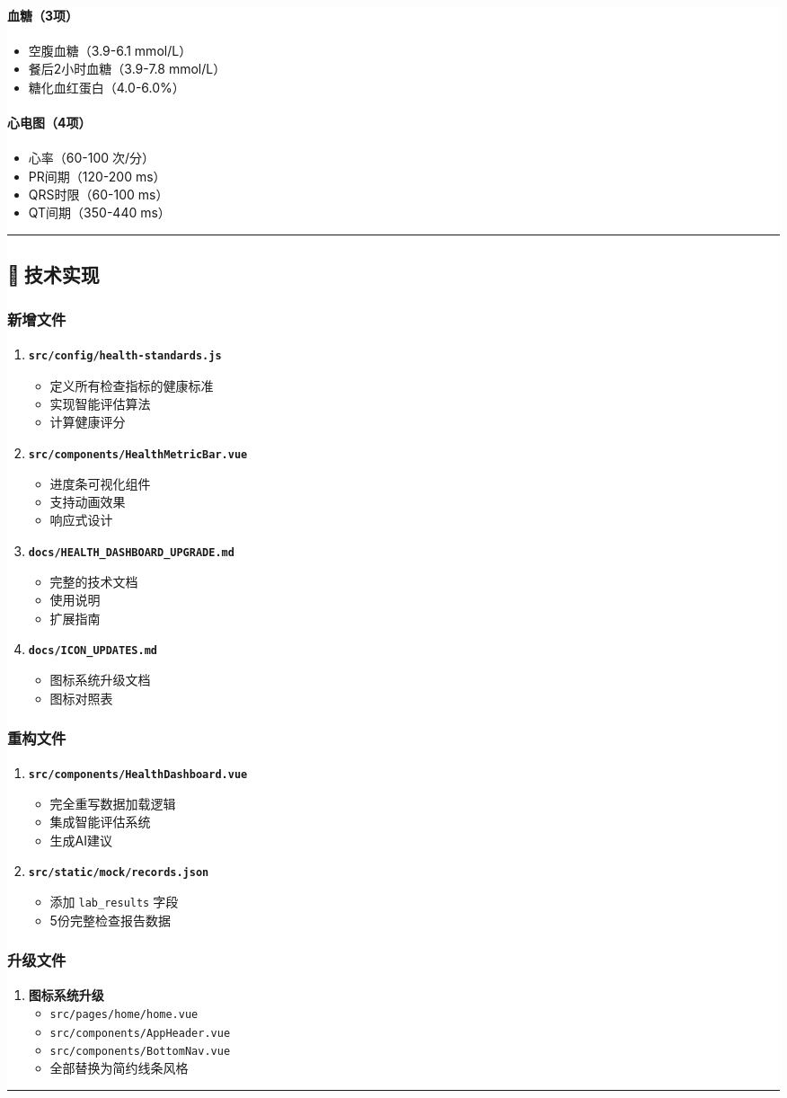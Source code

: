 #### 血糖（3项）
- 空腹血糖（3.9-6.1 mmol/L）
- 餐后2小时血糖（3.9-7.8 mmol/L）
- 糖化血红蛋白（4.0-6.0%）

#### 心电图（4项）
- 心率（60-100 次/分）
- PR间期（120-200 ms）
- QRS时限（60-100 ms）
- QT间期（350-440 ms）

---

## 🔧 技术实现

### 新增文件

1. **`src/config/health-standards.js`**
   - 定义所有检查指标的健康标准
   - 实现智能评估算法
   - 计算健康评分

2. **`src/components/HealthMetricBar.vue`**
   - 进度条可视化组件
   - 支持动画效果
   - 响应式设计

3. **`docs/HEALTH_DASHBOARD_UPGRADE.md`**
   - 完整的技术文档
   - 使用说明
   - 扩展指南

4. **`docs/ICON_UPDATES.md`**
   - 图标系统升级文档
   - 图标对照表

### 重构文件

1. **`src/components/HealthDashboard.vue`**
   - 完全重写数据加载逻辑
   - 集成智能评估系统
   - 生成AI建议

2. **`src/static/mock/records.json`**
   - 添加 `lab_results` 字段
   - 5份完整检查报告数据

### 升级文件

1. **图标系统升级**
   - `src/pages/home/home.vue`
   - `src/components/AppHeader.vue`
   - `src/components/BottomNav.vue`
   - 全部替换为简约线条风格

---